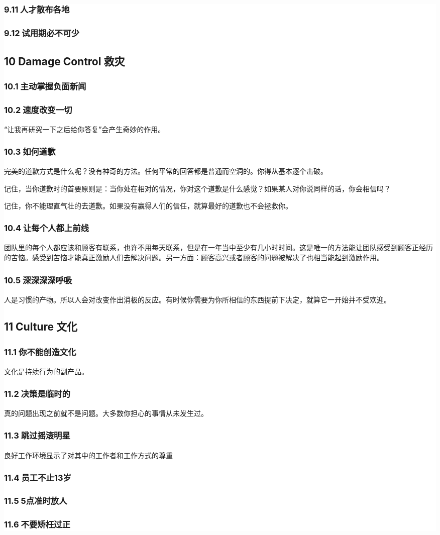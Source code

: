 ### 9.11 人才散布各地

### 9.12 试用期必不可少

## 10 Damage Control 救灾

### 10.1 主动掌握负面新闻

### 10.2 速度改变一切

“让我再研究一下之后给你答复”会产生奇妙的作用。

### 10.3 如何道歉

完美的道歉方式是什么呢？没有神奇的方法。任何平常的回答都是普通而空洞的。你得从基本逐个击破。

记住，当你道歉时的首要原则是：当你处在相对的情况，你对这个道歉是什么感觉？如果某人对你说同样的话，你会相信吗？

记住，你不能理直气壮的去道歉。如果没有赢得人们的信任，就算最好的道歉也不会拯救你。

### 10.4 让每个人都上前线

团队里的每个人都应该和顾客有联系，也许不用每天联系，但是在一年当中至少有几小时时间。这是唯一的方法能让团队感受到顾客正经历的苦恼。感受到苦恼才能真正激励人们去解决问题。另一方面：顾客高兴或者顾客的问题被解决了也相当能起到激励作用。

### 10.5 深深深深呼吸

人是习惯的产物。所以人会对改变作出消极的反应。有时候你需要为你所相信的东西提前下决定，就算它一开始并不受欢迎。


## 11 Culture 文化

### 11.1 你不能创造文化

文化是持续行为的副产品。


### 11.2 决策是临时的

真的问题出现之前就不是问题。大多数你担心的事情从未发生过。

### 11.3 跳过摇滚明星

良好工作环境显示了对其中的工作者和工作方式的尊重

### 11.4 员工不止13岁

### 11.5 5点准时放人

### 11.6 不要矫枉过正
